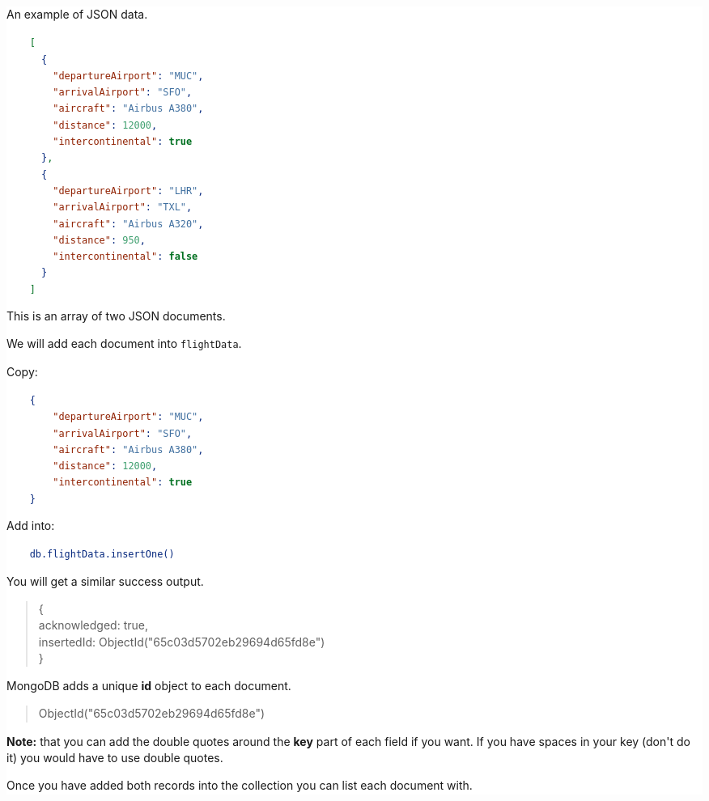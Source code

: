 An example of JSON data.

```json
    [
      {
        "departureAirport": "MUC",
        "arrivalAirport": "SFO",
        "aircraft": "Airbus A380",
        "distance": 12000,
        "intercontinental": true
      },
      {
        "departureAirport": "LHR",
        "arrivalAirport": "TXL",
        "aircraft": "Airbus A320",
        "distance": 950,
        "intercontinental": false
      }
    ]
```

This is an array of two JSON documents.

We will add each document into ``flightData``.

Copy:

```json
    {
        "departureAirport": "MUC",
        "arrivalAirport": "SFO",
        "aircraft": "Airbus A380",
        "distance": 12000,
        "intercontinental": true
    }
```

Add into:

```bash
    db.flightData.insertOne()
```

You will get a similar success output.

> {     
>   acknowledged: true,     
>   insertedId: ObjectId("65c03d5702eb29694d65fd8e")        
> }

MongoDB adds a unique **id** object to each document.

> ObjectId("65c03d5702eb29694d65fd8e")

**Note:** that you can add the double quotes around the **key** part of each field if you want. If you have spaces in your key (don't do it) you would have to use double quotes.

Once you have added both records into the collection you can list each document with.
